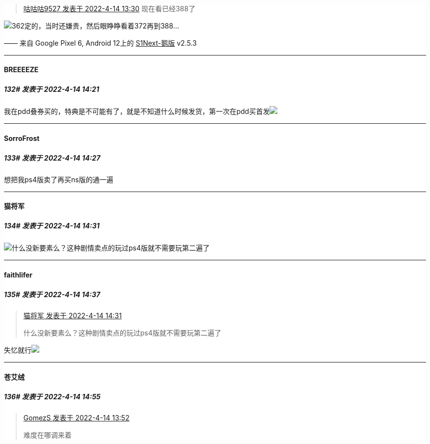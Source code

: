 <blockquote><a href="httphttps://bbs.saraba1st.com/2b/forum.php?mod=redirect&amp;goto=findpost&amp;pid=55447765&amp;ptid=2063041" target="_blank">咕咕咕9527 发表于 2022-4-14 13:30</a>
现在看已经388了</blockquote>
<img src="https://static.saraba1st.com/image/smiley/face2017/001.png" referrerpolicy="no-referrer">362定的，当时还嫌贵，然后眼睁睁看着372再到388…

—— 来自 Google Pixel 6, Android 12上的 [S1Next-鹅版](https://github.com/ykrank/S1-Next/releases) v2.5.3



*****

####  BREEEEZE  
##### 132#       发表于 2022-4-14 14:21

我在pdd叠券买的，特典是不可能有了，就是不知道什么时候发货，第一次在pdd买首发<img src="https://static.saraba1st.com/image/smiley/face2017/068.png" referrerpolicy="no-referrer">

*****

####  SorroFrost  
##### 133#       发表于 2022-4-14 14:27

想把我ps4版卖了再买ns版的通一遍



*****

####  猫将军  
##### 134#       发表于 2022-4-14 14:31

<img src="https://static.saraba1st.com/image/smiley/face2017/067.png" referrerpolicy="no-referrer">什么没新要素么？这种剧情卖点的玩过ps4版就不需要玩第二遍了

*****

####  faithlifer  
##### 135#       发表于 2022-4-14 14:37

<blockquote><a href="httphttps://bbs.saraba1st.com/2b/forum.php?mod=redirect&amp;goto=findpost&amp;pid=55448465&amp;ptid=2063041" target="_blank">猫将军 发表于 2022-4-14 14:31</a>

什么没新要素么？这种剧情卖点的玩过ps4版就不需要玩第二遍了</blockquote>
失忆就行<img src="https://static.saraba1st.com/image/smiley/face2017/077.png" referrerpolicy="no-referrer">



*****

####  苍艾绒  
##### 136#       发表于 2022-4-14 14:55

<blockquote><a href="httphttps://bbs.saraba1st.com/2b/forum.php?mod=redirect&amp;goto=findpost&amp;pid=55448014&amp;ptid=2063041" target="_blank">GomezS 发表于 2022-4-14 13:52</a>

难度在哪调来着
